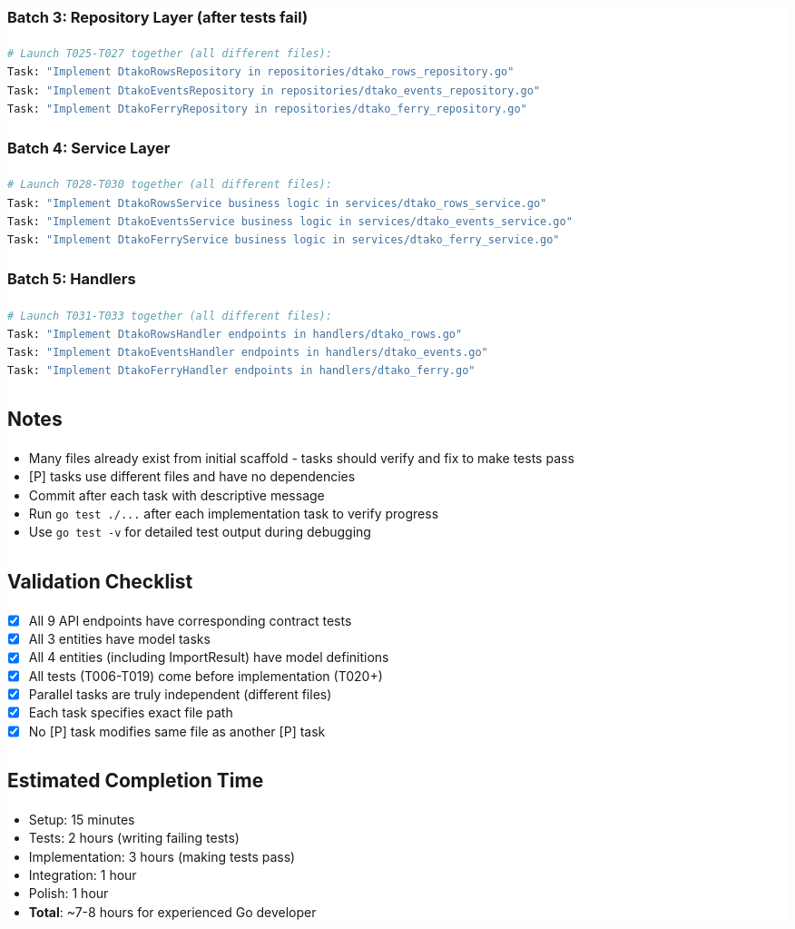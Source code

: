 ### Batch 3: Repository Layer (after tests fail)
```bash
# Launch T025-T027 together (all different files):
Task: "Implement DtakoRowsRepository in repositories/dtako_rows_repository.go"
Task: "Implement DtakoEventsRepository in repositories/dtako_events_repository.go"
Task: "Implement DtakoFerryRepository in repositories/dtako_ferry_repository.go"
```

### Batch 4: Service Layer
```bash
# Launch T028-T030 together (all different files):
Task: "Implement DtakoRowsService business logic in services/dtako_rows_service.go"
Task: "Implement DtakoEventsService business logic in services/dtako_events_service.go"
Task: "Implement DtakoFerryService business logic in services/dtako_ferry_service.go"
```

### Batch 5: Handlers
```bash
# Launch T031-T033 together (all different files):
Task: "Implement DtakoRowsHandler endpoints in handlers/dtako_rows.go"
Task: "Implement DtakoEventsHandler endpoints in handlers/dtako_events.go"
Task: "Implement DtakoFerryHandler endpoints in handlers/dtako_ferry.go"
```

## Notes
- Many files already exist from initial scaffold - tasks should verify and fix to make tests pass
- [P] tasks use different files and have no dependencies
- Commit after each task with descriptive message
- Run `go test ./...` after each implementation task to verify progress
- Use `go test -v` for detailed test output during debugging

## Validation Checklist
- [x] All 9 API endpoints have corresponding contract tests
- [x] All 3 entities have model tasks
- [x] All 4 entities (including ImportResult) have model definitions
- [x] All tests (T006-T019) come before implementation (T020+)
- [x] Parallel tasks are truly independent (different files)
- [x] Each task specifies exact file path
- [x] No [P] task modifies same file as another [P] task

## Estimated Completion Time
- Setup: 15 minutes
- Tests: 2 hours (writing failing tests)
- Implementation: 3 hours (making tests pass)
- Integration: 1 hour
- Polish: 1 hour
- **Total**: ~7-8 hours for experienced Go developer